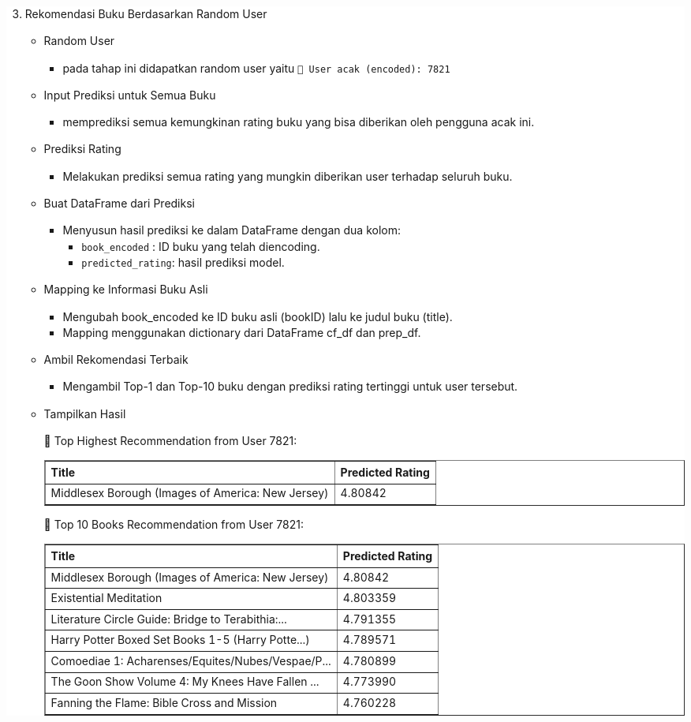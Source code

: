 3. Rekomendasi Buku Berdasarkan Random User
    - Random User
      * pada tahap ini didapatkan random user yaitu `🎲 User acak (encoded): 7821`
    - Input Prediksi untuk Semua Buku
      * memprediksi semua kemungkinan rating buku yang bisa diberikan oleh pengguna acak ini.
    - Prediksi Rating
      * Melakukan prediksi semua rating yang mungkin diberikan user terhadap seluruh buku.
    - Buat DataFrame dari Prediksi
      * Menyusun hasil prediksi ke dalam DataFrame dengan dua kolom:
        - `book_encoded`    : ID buku yang telah diencoding.
        - `predicted_rating`: hasil prediksi model.
    - Mapping ke Informasi Buku Asli
      * Mengubah book_encoded ke ID buku asli (bookID) lalu ke judul buku (title).
      * Mapping menggunakan dictionary dari DataFrame cf_df dan prep_df.
    - Ambil Rekomendasi Terbaik
      * Mengambil Top-1 dan Top-10 buku dengan prediksi rating tertinggi untuk user tersebut.
    - Tampilkan Hasil

      🌟 Top Highest Recommendation from User 7821:
      <table border="1">
        <tr>
          <th>Title</th>
          <th>Predicted Rating</th>
        </tr>
        <tr>
          <td>Middlesex Borough (Images of America: New Jersey)</td>
          <td>4.80842</td>
        </tr>
      </table>

      🌟 Top 10 Books Recommendation from User 7821:
      <table border="1">
        <tr>
          <th>Title</th>
          <th>Predicted Rating</th>
        </tr>
        <tr>
          <td>Middlesex Borough (Images of America: New Jersey)</td>
          <td>4.80842</td>
        </tr>
        <tr>
          <td>Existential Meditation</td>
          <td>4.803359</td>
        </tr>
        <tr>
          <td>Literature Circle Guide: Bridge to Terabithia:...</td>
          <td>4.791355</td>
        </tr>
        <tr>
          <td>Harry Potter Boxed Set Books 1-5 (Harry Potte...)</td>
          <td>4.789571</td>
        </tr>
        <tr>
          <td>Comoediae 1: Acharenses/Equites/Nubes/Vespae/P...</td>
          <td>4.780899</td>
        </tr>
        <tr>
          <td>The Goon Show Volume 4: My Knees Have Fallen ...</td>
          <td>4.773990</td>
        </tr>
        <tr>
          <td>Fanning the Flame: Bible Cross and Mission</td>
          <td>4.760228</td>
        </tr>